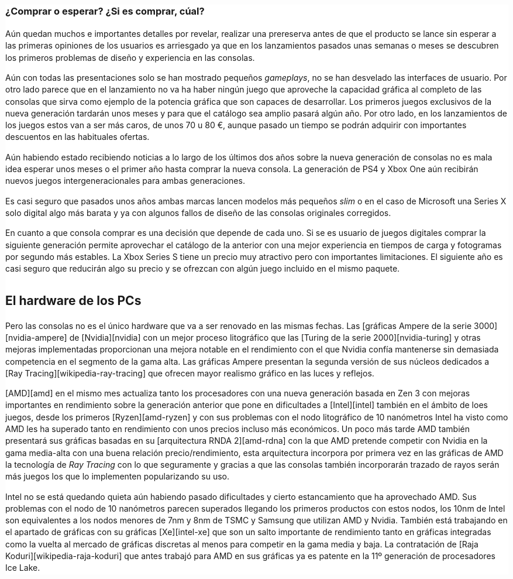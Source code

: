 ### ¿Comprar o esperar? ¿Si es comprar, cúal?

Aún quedan muchos e importantes detalles por revelar, realizar una prereserva antes de que el producto se lance sin esperar a las primeras opiniones de los usuarios es arriesgado ya que en los lanzamientos pasados unas semanas o meses se descubren los primeros problemas de diseño y experiencia en las consolas.

Aún con todas las presentaciones solo se han mostrado pequeños _gameplays_, no se han desvelado las interfaces de usuario. Por otro lado parece que en el lanzamiento no va ha haber ningún juego que aproveche la capacidad gráfica al completo de las consolas que sirva como ejemplo de la potencia gráfica que son capaces de desarrollar. Los primeros juegos exclusivos de la nueva generación tardarán unos meses y para que el catálogo sea amplio pasará algún año. Por otro lado, en los lanzamientos de los juegos estos van a ser más caros, de unos 70 u 80 €, aunque pasado un tiempo se podrán adquirir con importantes descuentos en las habituales ofertas.

Aún habiendo estado recibiendo noticias a lo largo de los últimos dos años sobre la nueva generación de consolas no es mala idea esperar unos meses o el primer año hasta comprar la nueva consola. La generación de PS4 y Xbox One aún recibirán nuevos juegos intergeneracionales para ambas generaciones.

Es casi seguro que pasados unos años ambas marcas lancen modelos más pequeños _slim_ o en el caso de Microsoft una Series X solo digital algo más barata y ya con algunos fallos de diseño de las consolas originales corregidos.

En cuanto a que consola comprar es una decisión que depende de cada uno. Si se es usuario de juegos digitales comprar la siguiente generación permite aprovechar el catálogo de la anterior con una mejor experiencia en tiempos de carga y fotogramas por segundo más estables. La Xbox Series S tiene un precio muy atractivo pero con importantes limitaciones. El siguiente año es casi seguro que reducirán algo su precio y se ofrezcan con algún juego incluido en el mismo paquete.

## El hardware de los PCs

Pero las consolas no es el único hardware que va a ser renovado en las mismas fechas. Las [gráficas Ampere de la serie 3000][nvidia-ampere] de [Nvidia][nvidia] con un mejor proceso litográfico que las [Turing de la serie 2000][nvidia-turing] y otras mejoras implementadas proporcionan una mejora notable en el rendimiento con el que Nvidia confía mantenerse sin demasiada competencia en el segmento de la gama alta. Las gráficas Ampere presentan la segunda versión de sus núcleos dedicados a [Ray Tracing][wikipedia-ray-tracing] que ofrecen mayor realismo gráfico en las luces y reflejos.

[AMD][amd] en el mismo mes actualiza tanto los procesadores con una nueva generación basada en Zen 3 con mejoras importantes en rendimiento sobre la generación anterior que pone en dificultades a [Intel][intel] también en el ámbito de loes juegos, desde los primeros [Ryzen][amd-ryzen] y con sus problemas con el nodo litográfico de 10 nanómetros Intel ha visto como AMD les ha superado tanto en rendimiento con unos precios incluso más económicos. Un poco más tarde AMD también presentará sus gráficas basadas en su [arquitectura RNDA 2][amd-rdna] con la que AMD pretende competir con Nvidia en la gama media-alta con una buena relación precio/rendimiento, esta arquitectura incorpora por primera vez en las gráficas de AMD la tecnología de _Ray Tracing_ con lo que seguramente y gracias a que las consolas también incorporarán trazado de rayos serán más juegos los que lo implementen popularizando su uso.

Intel no se está quedando quieta aún habiendo pasado dificultades y cierto estancamiento que ha aprovechado AMD. Sus problemas con el nodo de 10 nanómetros parecen superados llegando los primeros productos con estos nodos, los 10nm de Intel son equivalentes a los nodos menores de 7nm y 8nm de TSMC y Samsung que utilizan AMD y Nvidia. También está trabajando en el apartado de gráficas con su gráficas [Xe][intel-xe] que son un salto importante de rendimiento tanto en gráficas integradas como la vuelta al mercado de gráficas discretas al menos para competir en la gama media y baja. La contratación de [Raja Koduri][wikipedia-raja-koduri] que antes trabajó para AMD en sus gráficas ya es patente en la 11º generación de procesadores Ice Lake.
